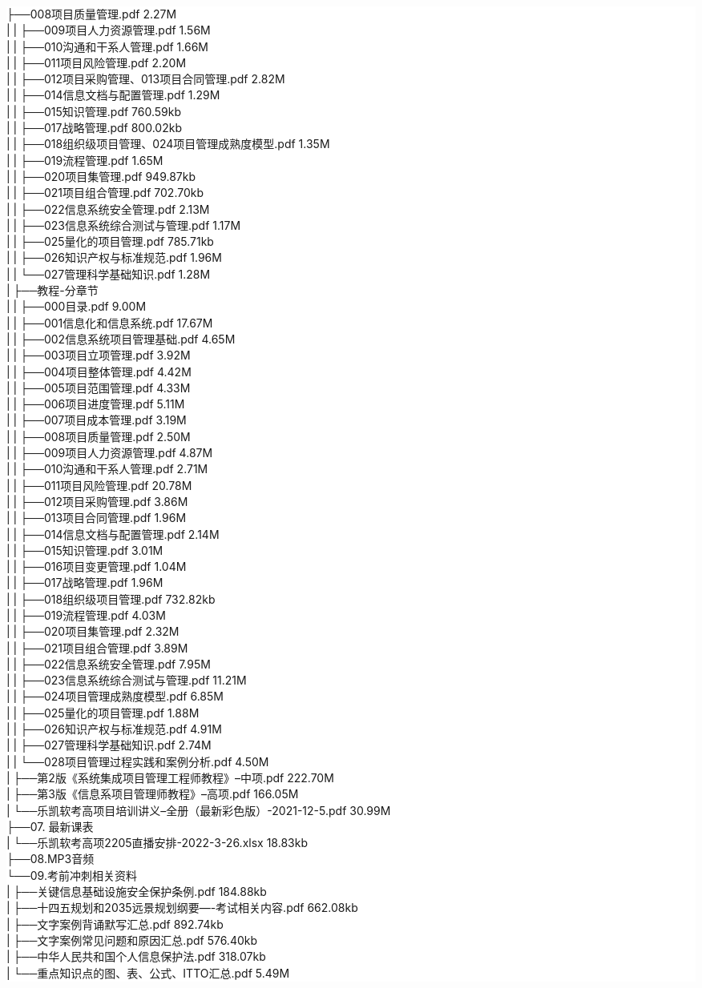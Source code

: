 ├──008项目质量管理.pdf 2.27M<br> | | ├──009项目人力资源管理.pdf 1.56M<br> | | ├──010沟通和干系人管理.pdf 1.66M<br> | | ├──011项目风险管理.pdf 2.20M<br> | | ├──012项目采购管理、013项目合同管理.pdf 2.82M<br> | | ├──014信息文档与配置管理.pdf 1.29M<br> | | ├──015知识管理.pdf 760.59kb<br> | | ├──017战略管理.pdf 800.02kb<br> | | ├──018组织级项目管理、024项目管理成熟度模型.pdf 1.35M<br> | | ├──019流程管理.pdf 1.65M<br> | | ├──020项目集管理.pdf 949.87kb<br> | | ├──021项目组合管理.pdf 702.70kb<br> | | ├──022信息系统安全管理.pdf 2.13M<br> | | ├──023信息系统综合测试与管理.pdf 1.17M<br> | | ├──025量化的项目管理.pdf 785.71kb<br> | | ├──026知识产权与标准规范.pdf 1.96M<br> | | └──027管理科学基础知识.pdf 1.28M<br> | ├──教程-分章节<br> | | ├──000目录.pdf 9.00M<br> | | ├──001信息化和信息系统.pdf 17.67M<br> | | ├──002信息系统项目管理基础.pdf 4.65M<br> | | ├──003项目立项管理.pdf 3.92M<br> | | ├──004项目整体管理.pdf 4.42M<br> | | ├──005项目范围管理.pdf 4.33M<br> | | ├──006项目进度管理.pdf 5.11M<br> | | ├──007项目成本管理.pdf 3.19M<br> | | ├──008项目质量管理.pdf 2.50M<br> | | ├──009项目人力资源管理.pdf 4.87M<br> | | ├──010沟通和干系人管理.pdf 2.71M<br> | | ├──011项目风险管理.pdf 20.78M<br> | | ├──012项目采购管理.pdf 3.86M<br> | | ├──013项目合同管理.pdf 1.96M<br> | | ├──014信息文档与配置管理.pdf 2.14M<br> | | ├──015知识管理.pdf 3.01M<br> | | ├──016项目变更管理.pdf 1.04M<br> | | ├──017战略管理.pdf 1.96M<br> | | ├──018组织级项目管理.pdf 732.82kb<br> | | ├──019流程管理.pdf 4.03M<br> | | ├──020项目集管理.pdf 2.32M<br> | | ├──021项目组合管理.pdf 3.89M<br> | | ├──022信息系统安全管理.pdf 7.95M<br> | | ├──023信息系统综合测试与管理.pdf 11.21M<br> | | ├──024项目管理成熟度模型.pdf 6.85M<br> | | ├──025量化的项目管理.pdf 1.88M<br> | | ├──026知识产权与标准规范.pdf 4.91M<br> | | ├──027管理科学基础知识.pdf 2.74M<br> | | └──028项目管理过程实践和案例分析.pdf 4.50M<br> | ├──第2版《系统集成项目管理工程师教程》–中项.pdf 222.70M<br> | ├──第3版《信息系项目管理师教程》–高项.pdf 166.05M<br> | └──乐凯软考高项目培训讲义–全册（最新彩色版）-2021-12-5.pdf 30.99M<br> ├──07. 最新课表<br> | └──乐凯软考高项2205直播安排-2022-3-26.xlsx 18.83kb<br> ├──08.MP3音频<br> └──09.考前冲刺相关资料<br> | ├──关键信息基础设施安全保护条例.pdf 184.88kb<br> | ├──十四五规划和2035远景规划纲要—-考试相关内容.pdf 662.08kb<br> | ├──文字案例背诵默写汇总.pdf 892.74kb<br> | ├──文字案例常见问题和原因汇总.pdf 576.40kb<br> | ├──中华人民共和国个人信息保护法.pdf 318.07kb<br> | └──重点知识点的图、表、公式、ITTO汇总.pdf 5.49M